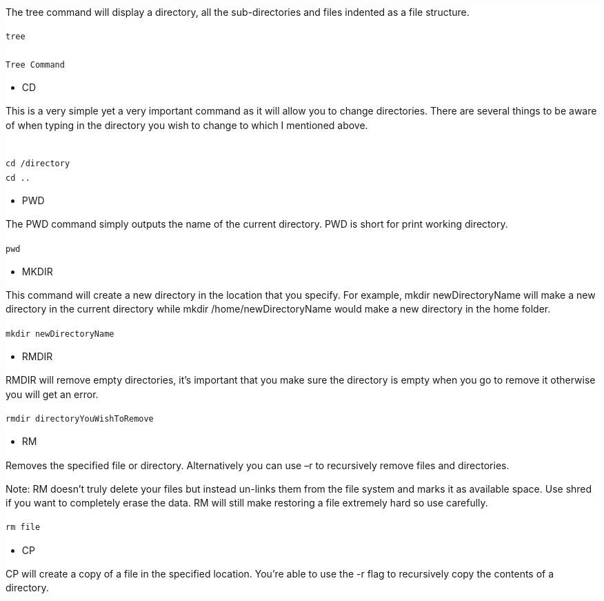 The tree command will display a directory, all the sub-directories and files indented as a file structure.
````
tree

Tree Command
````
* CD

This is a very simple yet a very important command as it will allow you to change directories. There are several things to be aware of when typing in the directory you wish to change to which I mentioned above.

````

cd /directory
cd ..
````
* PWD

The PWD command simply outputs the name of the current directory. PWD is short for print working directory.

````
pwd
````
* MKDIR

This command will create a new directory in the location that you specify. For example, mkdir newDirectoryName will make a new directory in the current directory while mkdir /home/newDirectoryName would make a new directory in the home folder.
````
mkdir newDirectoryName
````
* RMDIR

RMDIR will remove empty directories, it’s important that you make sure the directory is empty when you go to remove it otherwise you will get an error.

````
rmdir directoryYouWishToRemove
````
* RM

Removes the specified file or directory. Alternatively you can use –r to recursively remove files and directories.

Note: RM doesn’t truly delete your files but instead un-links them from the file system and marks it as available space. Use shred if you want to completely erase the data. RM will still make restoring a file extremely hard so use carefully.

````
rm file
````
* CP

CP will create a copy of a file in the specified location. You’re able to use the -r flag to recursively copy the contents of a directory.
